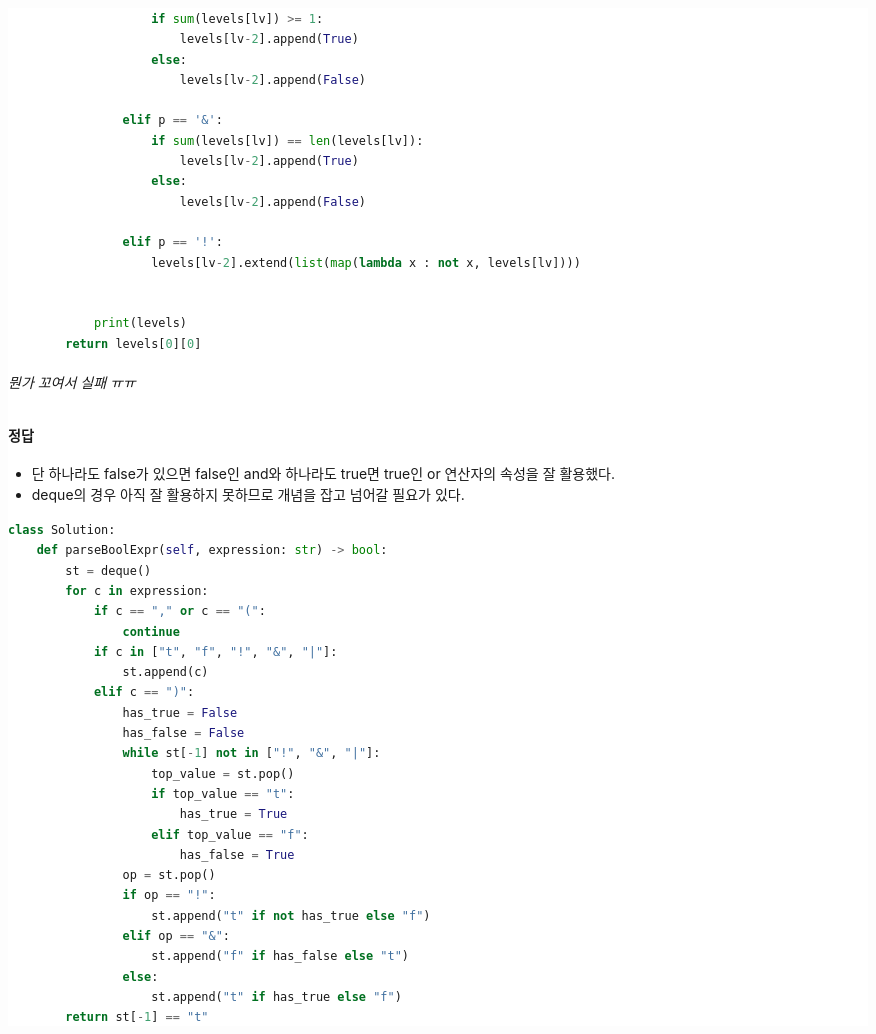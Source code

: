 ```python
                    if sum(levels[lv]) >= 1:
                        levels[lv-2].append(True)
                    else:
                        levels[lv-2].append(False)

                elif p == '&':
                    if sum(levels[lv]) == len(levels[lv]):
                        levels[lv-2].append(True)
                    else:
                        levels[lv-2].append(False)

                elif p == '!':
                    levels[lv-2].extend(list(map(lambda x : not x, levels[lv])))
            
            
            print(levels)
        return levels[0][0]

```
###### 뭔가 꼬여서 실패 ㅠㅠ

#### 정답
- 단 하나라도 false가 있으면 false인 and와 하나라도 true면 true인 or 연산자의 속성을 잘 활용했다. 
- deque의 경우 아직 잘 활용하지 못하므로 개념을 잡고 넘어갈 필요가 있다.
```python
class Solution:
    def parseBoolExpr(self, expression: str) -> bool:
        st = deque()
        for c in expression:
            if c == "," or c == "(":
                continue
            if c in ["t", "f", "!", "&", "|"]:
                st.append(c)
            elif c == ")":
                has_true = False
                has_false = False
                while st[-1] not in ["!", "&", "|"]:
                    top_value = st.pop()
                    if top_value == "t":
                        has_true = True
                    elif top_value == "f":
                        has_false = True
                op = st.pop()
                if op == "!":
                    st.append("t" if not has_true else "f")
                elif op == "&":
                    st.append("f" if has_false else "t")
                else:
                    st.append("t" if has_true else "f")
        return st[-1] == "t"
```